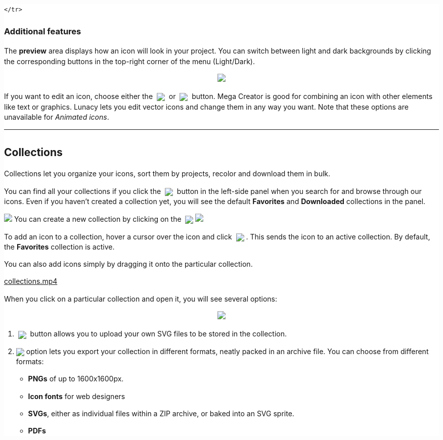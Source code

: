     </tr>
  </tbody>
</table>

### Additional features 

The **preview** area displays how an icon will look in your project. You can switch between light and dark backgrounds by clicking the corresponding buttons in the top-right corner of the menu (Light/Dark).

<p align="center">
  <img width="900" src="/icons-docs/public/previewnew.png">
</p>

If you want to edit an icon, choose either the  <img align="center" height="45" src="/icons-docs/public/editinlunacybutton2.png">  or  <img align="center" height="45" src="/icons-docs/public/editinmegacreatorbutton.png">  button. Mega Creator is good for combining an icon with other elements like text or graphics. Lunacy lets you edit vector icons and change them in any way you want. Note that these options are unavailable for _Animated icons_.

* * *

## Collections


Collections let you organize your icons, sort them by projects, recolor and download them in bulk.

You can find all your collections if you click the  <img align="center" height="45" src="/icons-docs/public/collectionsslash.png">  button in the left-side panel when you search for and browse through our icons. Even if you haven’t created a collection yet, you will see the default **Favorites** and **Downloaded** collections in the panel.

![](attachments/65657/3571713.png?width=340)
You can create a new collection by clicking on the  <img align="center" height="50" src="/icons-docs/public/newcollectioncreatebutton.png">
![](attachments/65657/2785283.png?width=442)

To add an icon to a collection, hover a cursor over the icon and click  <img align="center" height="25" src="/icons-docs/public/addtocollectionnew.png"> . This sends the icon to an active collection. By default, the **Favorites** collection is active.

You can also add icons simply by dragging it onto the particular collection.

[collections.mp4](attachments/65657/4030469.mp4)

When you click on a particular collection and open it, you will see several options:

<p align="center">
  <img width="900" src="/icons-docs/public/newgeneralcollections.png">
</p>

1.  <img align="center" height="90" src="/icons-docs/public/newaddicon.png">  button allows you to upload your own SVG files to be stored in the collection.
    
2.  <img align="center" height="50" src="/icons-docs/public/newcollectiondown.png"> option lets you export your collection in different formats, neatly packed in an archive file. You can choose from different formats:
    
    * **PNGs** of up to 1600x1600px.
        
    * **Icon fonts** for web designers
        
    * **SVGs**, either as individual files within a ZIP archive, or baked into an SVG sprite.
        
    * **PDFs**
        